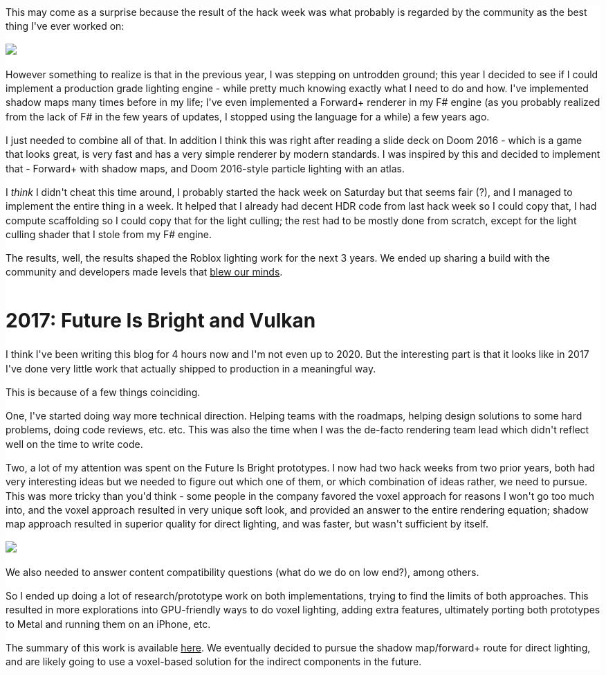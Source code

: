 This may come as a surprise because the result of the hack week was what probably is regarded by the community as the best thing I've ever worked on:

[![](https://img.youtube.com/vi/lrvOGqC9ZjQ/0.jpg)](https://www.youtube.com/watch?v=lrvOGqC9ZjQ)

However something to realize is that in the previous year, I was stepping on untrodden ground; this year I decided to see if I could implement a production grade lighting engine - while pretty much knowing exactly what I need to do and how. I've implemented shadow maps many times before in my life; I've even implemented a Forward+ renderer in my F# engine (as you probably realized from the lack of F# in the few years of updates, I stopped using the language for a while) a few years ago.

I just needed to combine all of that. In addition I think this was right after reading a slide deck on Doom 2016 - which is a game that looks great, is very fast and has a very simple renderer by modern standards. I was inspired by this and decided to implement that - Forward+ with shadow maps, and Doom 2016-style particle lighting with an atlas.

I *think* I didn't cheat this time around, I probably started the hack week on Saturday but that seems fair (?), and I managed to implement the entire thing in a week. It helped that I already had decent HDR code from last hack week so I could copy that, I had compute scaffolding so I could copy that for the light culling; the rest had to be mostly done from scratch, except for the light culling shader that I stole from my F# engine.

The results, well, the results shaped the Roblox lighting work for the next 3 years. We ended up sharing a build with the community and developers made levels that [blew our minds](https://roblox.github.io/future-is-bright/results).

# 2017: Future Is Bright and Vulkan

I think I've been writing this blog for 4 hours now and I'm not even up to 2020. But the interesting part is that it looks like in 2017 I've done very little work that actually shipped to production in a meaningful way.

This is because of a few things coinciding.

One, I've started doing way more technical direction. Helping teams with the roadmaps, helping design solutions to some hard problems, doing code reviews, etc. etc. This was also the time when I was the de-facto rendering team lead which didn't reflect well on the time to write code.

Two, a lot of my attention was spent on the Future Is Bright prototypes. I now had two hack weeks from two prior years, both had very interesting ideas but we needed to figure out which one of them, or which combination of ideas rather, we need to pursue. This was more tricky than you'd think - some people in the company favored the voxel approach for reasons I won't go too much into, and the voxel approach resulted in very unique soft look, and provided an answer to the entire rendering equation; shadow map approach resulted in superior quality for direct lighting, and was faster, but wasn't sufficient by itself.

[![](https://img.youtube.com/vi/gJbhTBubWxw/0.jpg)](https://www.youtube.com/watch?v=gJbhTBubWxw)

We also needed to answer content compatibility questions (what do we do on low end?), among others.

So I ended up doing a lot of research/prototype work on both implementations, trying to find the limits of both approaches. This resulted in more explorations into GPU-friendly ways to do voxel lighting, adding extra features, ultimately porting both prototypes to Metal and running them on an iPhone, etc.

The summary of this work is available [here](https://roblox.github.io/future-is-bright/compare). We eventually decided to pursue the shadow map/forward+ route for direct lighting, and are likely going to use a voxel-based solution for the indirect components in the future.
